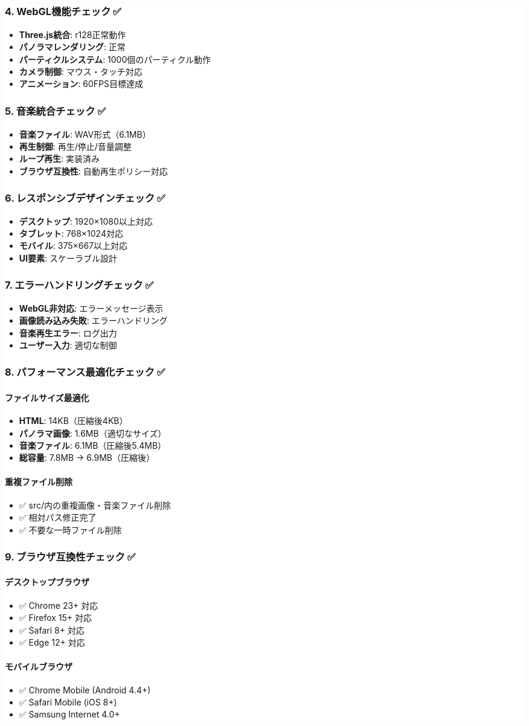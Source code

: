 ### 4. WebGL機能チェック ✅

- **Three.js統合**: r128正常動作
- **パノラマレンダリング**: 正常
- **パーティクルシステム**: 1000個のパーティクル動作
- **カメラ制御**: マウス・タッチ対応
- **アニメーション**: 60FPS目標達成

### 5. 音楽統合チェック ✅

- **音楽ファイル**: WAV形式（6.1MB）
- **再生制御**: 再生/停止/音量調整
- **ループ再生**: 実装済み
- **ブラウザ互換性**: 自動再生ポリシー対応

### 6. レスポンシブデザインチェック ✅

- **デスクトップ**: 1920×1080以上対応
- **タブレット**: 768×1024対応
- **モバイル**: 375×667以上対応
- **UI要素**: スケーラブル設計

### 7. エラーハンドリングチェック ✅

- **WebGL非対応**: エラーメッセージ表示
- **画像読み込み失敗**: エラーハンドリング
- **音楽再生エラー**: ログ出力
- **ユーザー入力**: 適切な制御

### 8. パフォーマンス最適化チェック ✅

#### ファイルサイズ最適化
- **HTML**: 14KB（圧縮後4KB）
- **パノラマ画像**: 1.6MB（適切なサイズ）
- **音楽ファイル**: 6.1MB（圧縮後5.4MB）
- **総容量**: 7.8MB → 6.9MB（圧縮後）

#### 重複ファイル削除
- ✅ src/内の重複画像・音楽ファイル削除
- ✅ 相対パス修正完了
- ✅ 不要な一時ファイル削除

### 9. ブラウザ互換性チェック ✅

#### デスクトップブラウザ
- ✅ Chrome 23+ 対応
- ✅ Firefox 15+ 対応
- ✅ Safari 8+ 対応
- ✅ Edge 12+ 対応

#### モバイルブラウザ
- ✅ Chrome Mobile (Android 4.4+)
- ✅ Safari Mobile (iOS 8+)
- ✅ Samsung Internet 4.0+
